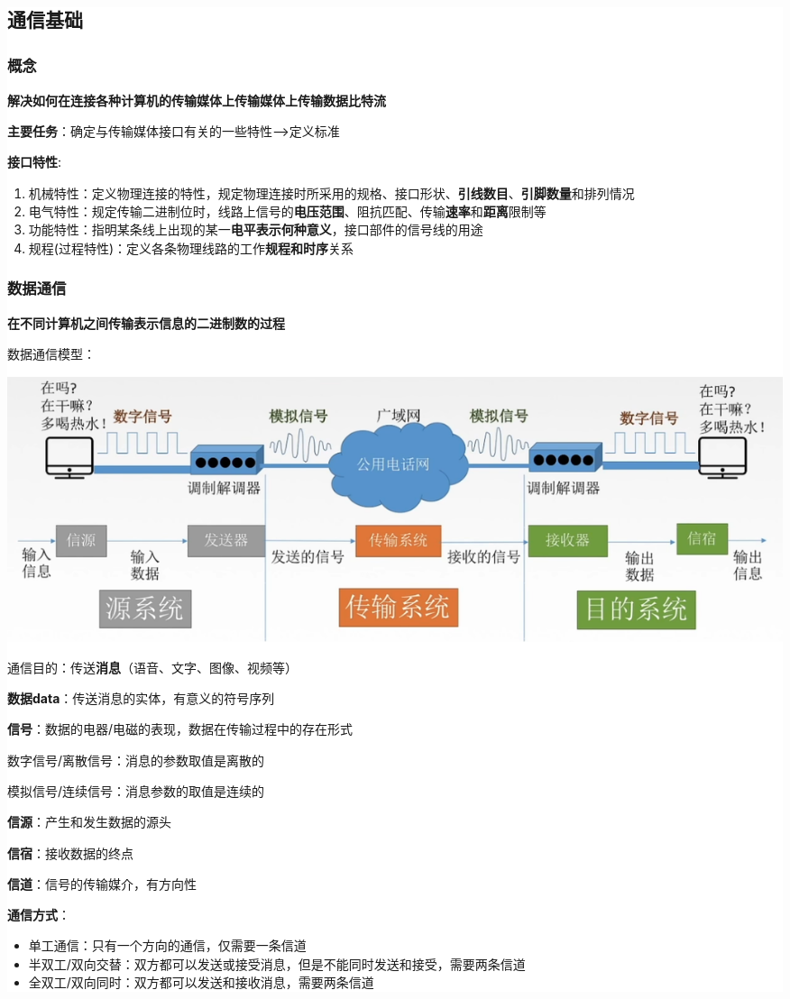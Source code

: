 ## 通信基础

### 概念

**解决如何在连接各种计算机的传输媒体上传输媒体上传输数据比特流**

**主要任务**：确定与传输媒体接口有关的一些特性-->定义标准

**接口特性**:

1. 机械特性：定义物理连接的特性，规定物理连接时所采用的规格、接口形状、**引线数目**、**引脚数量**和排列情况
2. 电气特性：规定传输二进制位时，线路上信号的**电压范围**、阻抗匹配、传输**速率**和**距离**限制等
3. 功能特性：指明某条线上出现的某一**电平表示何种意义**，接口部件的信号线的用途
4. 规程(过程特性)：定义各条物理线路的工作**规程和时序**关系

### 数据通信

**在不同计算机之间传输表示信息的二进制数的过程**

数据通信模型：

![数据通信模型](img\典型的数据通信模型.png)

通信目的：传送**消息**（语音、文字、图像、视频等）

**数据data**：传送消息的实体，有意义的符号序列

**信号**：数据的电器/电磁的表现，数据在传输过程中的存在形式

数字信号/离散信号：消息的参数取值是离散的

模拟信号/连续信号：消息参数的取值是连续的

**信源**：产生和发生数据的源头

**信宿**：接收数据的终点

**信道**：信号的传输媒介，有方向性

**通信方式**：

* 单工通信：只有一个方向的通信，仅需要一条信道
* 半双工/双向交替：双方都可以发送或接受消息，但是不能同时发送和接受，需要两条信道
* 全双工/双向同时：双方都可以发送和接收消息，需要两条信道
